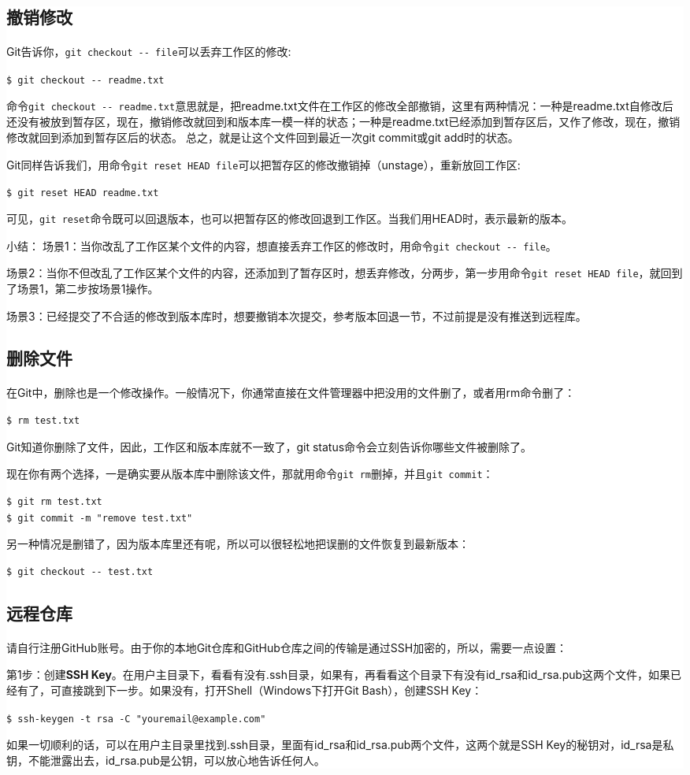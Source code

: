 ## 撤销修改

Git告诉你，`git checkout -- file`可以丢弃工作区的修改:
```
$ git checkout -- readme.txt
```

命令`git checkout -- readme.txt`意思就是，把readme.txt文件在工作区的修改全部撤销，这里有两种情况：一种是readme.txt自修改后还没有被放到暂存区，现在，撤销修改就回到和版本库一模一样的状态；一种是readme.txt已经添加到暂存区后，又作了修改，现在，撤销修改就回到添加到暂存区后的状态。
总之，就是让这个文件回到最近一次git commit或git add时的状态。

Git同样告诉我们，用命令`git reset HEAD file`可以把暂存区的修改撤销掉（unstage），重新放回工作区:
```
$ git reset HEAD readme.txt
```

可见，`git reset`命令既可以回退版本，也可以把暂存区的修改回退到工作区。当我们用HEAD时，表示最新的版本。

小结：
场景1：当你改乱了工作区某个文件的内容，想直接丢弃工作区的修改时，用命令`git checkout -- file`。

场景2：当你不但改乱了工作区某个文件的内容，还添加到了暂存区时，想丢弃修改，分两步，第一步用命令`git reset HEAD file`，就回到了场景1，第二步按场景1操作。

场景3：已经提交了不合适的修改到版本库时，想要撤销本次提交，参考版本回退一节，不过前提是没有推送到远程库。

## 删除文件

在Git中，删除也是一个修改操作。一般情况下，你通常直接在文件管理器中把没用的文件删了，或者用rm命令删了：
```
$ rm test.txt
```

Git知道你删除了文件，因此，工作区和版本库就不一致了，git status命令会立刻告诉你哪些文件被删除了。

现在你有两个选择，一是确实要从版本库中删除该文件，那就用命令`git rm`删掉，并且`git commit`：
```
$ git rm test.txt
$ git commit -m "remove test.txt"
```

另一种情况是删错了，因为版本库里还有呢，所以可以很轻松地把误删的文件恢复到最新版本：
```
$ git checkout -- test.txt
```

## 远程仓库

请自行注册GitHub账号。由于你的本地Git仓库和GitHub仓库之间的传输是通过SSH加密的，所以，需要一点设置：

第1步：创建**SSH Key**。在用户主目录下，看看有没有.ssh目录，如果有，再看看这个目录下有没有id_rsa和id_rsa.pub这两个文件，如果已经有了，可直接跳到下一步。如果没有，打开Shell（Windows下打开Git Bash），创建SSH Key：
```
$ ssh-keygen -t rsa -C "youremail@example.com"
```

如果一切顺利的话，可以在用户主目录里找到.ssh目录，里面有id_rsa和id_rsa.pub两个文件，这两个就是SSH Key的秘钥对，id_rsa是私钥，不能泄露出去，id_rsa.pub是公钥，可以放心地告诉任何人。
